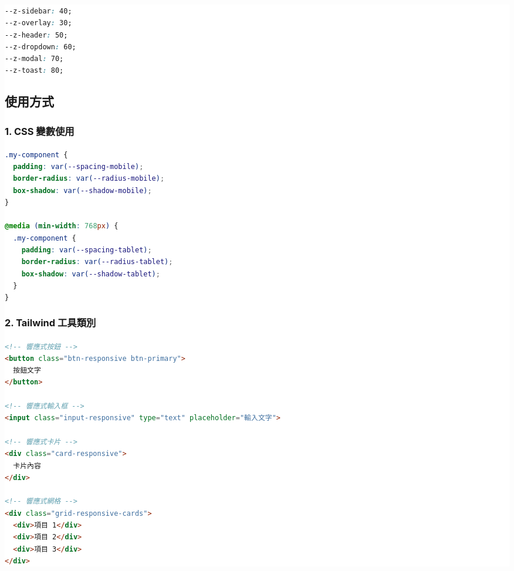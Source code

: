 ```css
--z-sidebar: 40;
--z-overlay: 30;
--z-header: 50;
--z-dropdown: 60;
--z-modal: 70;
--z-toast: 80;
```

## 使用方式

### 1. CSS 變數使用

```css
.my-component {
  padding: var(--spacing-mobile);
  border-radius: var(--radius-mobile);
  box-shadow: var(--shadow-mobile);
}

@media (min-width: 768px) {
  .my-component {
    padding: var(--spacing-tablet);
    border-radius: var(--radius-tablet);
    box-shadow: var(--shadow-tablet);
  }
}
```

### 2. Tailwind 工具類別

```html
<!-- 響應式按鈕 -->
<button class="btn-responsive btn-primary">
  按鈕文字
</button>

<!-- 響應式輸入框 -->
<input class="input-responsive" type="text" placeholder="輸入文字">

<!-- 響應式卡片 -->
<div class="card-responsive">
  卡片內容
</div>

<!-- 響應式網格 -->
<div class="grid-responsive-cards">
  <div>項目 1</div>
  <div>項目 2</div>
  <div>項目 3</div>
</div>
```
